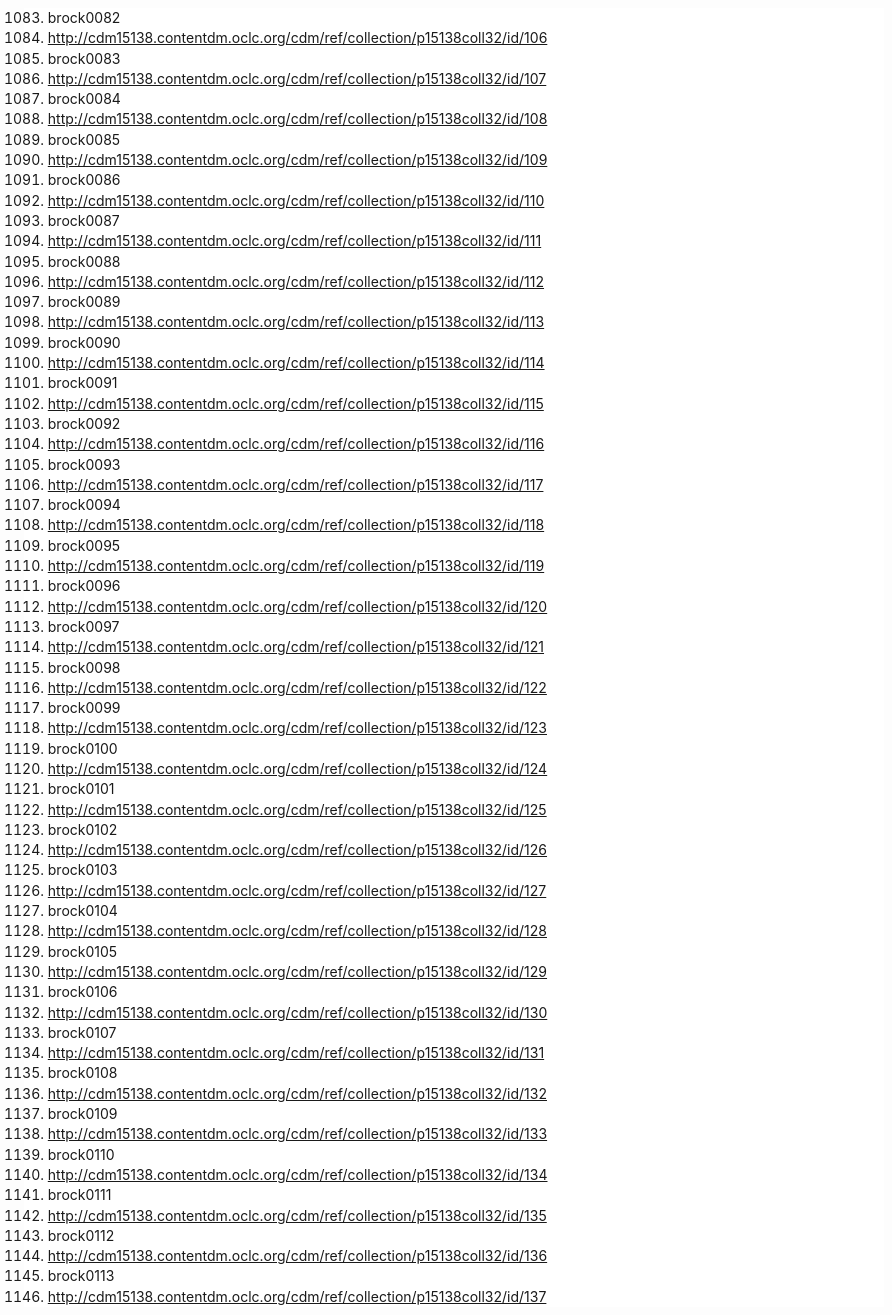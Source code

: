 1083. brock0082
1084. http://cdm15138.contentdm.oclc.org/cdm/ref/collection/p15138coll32/id/106
1085. brock0083
1086. http://cdm15138.contentdm.oclc.org/cdm/ref/collection/p15138coll32/id/107
1087. brock0084
1088. http://cdm15138.contentdm.oclc.org/cdm/ref/collection/p15138coll32/id/108
1089. brock0085
1090. http://cdm15138.contentdm.oclc.org/cdm/ref/collection/p15138coll32/id/109
1091. brock0086
1092. http://cdm15138.contentdm.oclc.org/cdm/ref/collection/p15138coll32/id/110
1093. brock0087
1094. http://cdm15138.contentdm.oclc.org/cdm/ref/collection/p15138coll32/id/111
1095. brock0088
1096. http://cdm15138.contentdm.oclc.org/cdm/ref/collection/p15138coll32/id/112
1097. brock0089
1098. http://cdm15138.contentdm.oclc.org/cdm/ref/collection/p15138coll32/id/113
1099. brock0090
1100. http://cdm15138.contentdm.oclc.org/cdm/ref/collection/p15138coll32/id/114
1101. brock0091
1102. http://cdm15138.contentdm.oclc.org/cdm/ref/collection/p15138coll32/id/115
1103. brock0092
1104. http://cdm15138.contentdm.oclc.org/cdm/ref/collection/p15138coll32/id/116
1105. brock0093
1106. http://cdm15138.contentdm.oclc.org/cdm/ref/collection/p15138coll32/id/117
1107. brock0094
1108. http://cdm15138.contentdm.oclc.org/cdm/ref/collection/p15138coll32/id/118
1109. brock0095
1110. http://cdm15138.contentdm.oclc.org/cdm/ref/collection/p15138coll32/id/119
1111. brock0096
1112. http://cdm15138.contentdm.oclc.org/cdm/ref/collection/p15138coll32/id/120
1113. brock0097
1114. http://cdm15138.contentdm.oclc.org/cdm/ref/collection/p15138coll32/id/121
1115. brock0098
1116. http://cdm15138.contentdm.oclc.org/cdm/ref/collection/p15138coll32/id/122
1117. brock0099
1118. http://cdm15138.contentdm.oclc.org/cdm/ref/collection/p15138coll32/id/123
1119. brock0100
1120. http://cdm15138.contentdm.oclc.org/cdm/ref/collection/p15138coll32/id/124
1121. brock0101
1122. http://cdm15138.contentdm.oclc.org/cdm/ref/collection/p15138coll32/id/125
1123. brock0102
1124. http://cdm15138.contentdm.oclc.org/cdm/ref/collection/p15138coll32/id/126
1125. brock0103
1126. http://cdm15138.contentdm.oclc.org/cdm/ref/collection/p15138coll32/id/127
1127. brock0104
1128. http://cdm15138.contentdm.oclc.org/cdm/ref/collection/p15138coll32/id/128
1129. brock0105
1130. http://cdm15138.contentdm.oclc.org/cdm/ref/collection/p15138coll32/id/129
1131. brock0106
1132. http://cdm15138.contentdm.oclc.org/cdm/ref/collection/p15138coll32/id/130
1133. brock0107
1134. http://cdm15138.contentdm.oclc.org/cdm/ref/collection/p15138coll32/id/131
1135. brock0108
1136. http://cdm15138.contentdm.oclc.org/cdm/ref/collection/p15138coll32/id/132
1137. brock0109
1138. http://cdm15138.contentdm.oclc.org/cdm/ref/collection/p15138coll32/id/133
1139. brock0110
1140. http://cdm15138.contentdm.oclc.org/cdm/ref/collection/p15138coll32/id/134
1141. brock0111
1142. http://cdm15138.contentdm.oclc.org/cdm/ref/collection/p15138coll32/id/135
1143. brock0112
1144. http://cdm15138.contentdm.oclc.org/cdm/ref/collection/p15138coll32/id/136
1145. brock0113
1146. http://cdm15138.contentdm.oclc.org/cdm/ref/collection/p15138coll32/id/137